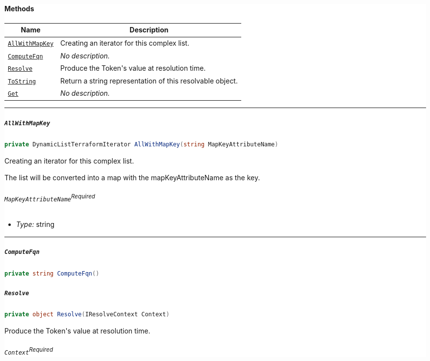 
#### Methods <a name="Methods" id="Methods"></a>

| **Name** | **Description** |
| --- | --- |
| <code><a href="#rhizo-co-terraform-provider-oci.optimizerRecommendation.OptimizerRecommendationResourceCountsList.allWithMapKey">AllWithMapKey</a></code> | Creating an iterator for this complex list. |
| <code><a href="#rhizo-co-terraform-provider-oci.optimizerRecommendation.OptimizerRecommendationResourceCountsList.computeFqn">ComputeFqn</a></code> | *No description.* |
| <code><a href="#rhizo-co-terraform-provider-oci.optimizerRecommendation.OptimizerRecommendationResourceCountsList.resolve">Resolve</a></code> | Produce the Token's value at resolution time. |
| <code><a href="#rhizo-co-terraform-provider-oci.optimizerRecommendation.OptimizerRecommendationResourceCountsList.toString">ToString</a></code> | Return a string representation of this resolvable object. |
| <code><a href="#rhizo-co-terraform-provider-oci.optimizerRecommendation.OptimizerRecommendationResourceCountsList.get">Get</a></code> | *No description.* |

---

##### `AllWithMapKey` <a name="AllWithMapKey" id="rhizo-co-terraform-provider-oci.optimizerRecommendation.OptimizerRecommendationResourceCountsList.allWithMapKey"></a>

```csharp
private DynamicListTerraformIterator AllWithMapKey(string MapKeyAttributeName)
```

Creating an iterator for this complex list.

The list will be converted into a map with the mapKeyAttributeName as the key.

###### `MapKeyAttributeName`<sup>Required</sup> <a name="MapKeyAttributeName" id="rhizo-co-terraform-provider-oci.optimizerRecommendation.OptimizerRecommendationResourceCountsList.allWithMapKey.parameter.mapKeyAttributeName"></a>

- *Type:* string

---

##### `ComputeFqn` <a name="ComputeFqn" id="rhizo-co-terraform-provider-oci.optimizerRecommendation.OptimizerRecommendationResourceCountsList.computeFqn"></a>

```csharp
private string ComputeFqn()
```

##### `Resolve` <a name="Resolve" id="rhizo-co-terraform-provider-oci.optimizerRecommendation.OptimizerRecommendationResourceCountsList.resolve"></a>

```csharp
private object Resolve(IResolveContext Context)
```

Produce the Token's value at resolution time.

###### `Context`<sup>Required</sup> <a name="Context" id="rhizo-co-terraform-provider-oci.optimizerRecommendation.OptimizerRecommendationResourceCountsList.resolve.parameter._context"></a>
